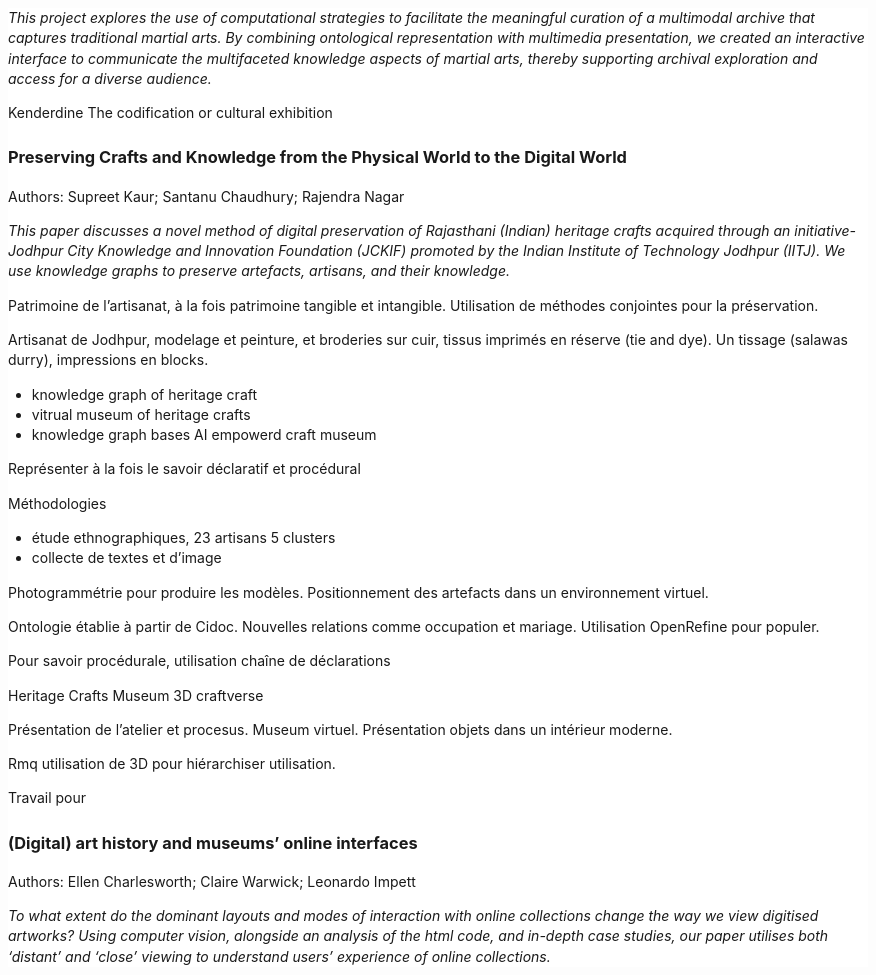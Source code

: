 *This project explores the use of computational strategies to facilitate the meaningful curation of a multimodal archive that captures traditional martial arts. By combining ontological representation with multimedia presentation, we created an interactive interface to communicate the multifaceted knowledge aspects of martial arts, thereby supporting archival exploration and access for a diverse audience.*

Kenderdine The codification or cultural exhibition

### Preserving Crafts and Knowledge from the Physical World to the Digital World

Authors: Supreet Kaur; Santanu Chaudhury; Rajendra Nagar

*This paper discusses a novel method of digital preservation of Rajasthani (Indian) heritage crafts acquired through an initiative- Jodhpur City Knowledge and Innovation Foundation (JCKIF) promoted by the Indian Institute of Technology Jodhpur (IITJ). We use knowledge graphs to preserve artefacts, artisans, and their knowledge.*

Patrimoine de l’artisanat, à la fois patrimoine tangible et intangible. Utilisation de méthodes conjointes pour la préservation.

Artisanat de Jodhpur, modelage et peinture, et broderies sur cuir, tissus imprimés en réserve (tie and dye). Un tissage (salawas durry), impressions en blocks.

- knowledge graph of heritage craft
- vitrual museum of heritage crafts
- knowledge graph bases AI empowerd craft museum

Représenter à la fois le savoir déclaratif et procédural

Méthodologies

- étude ethnographiques, 23 artisans 5 clusters
- collecte de textes et d’image

Photogrammétrie pour produire les modèles. Positionnement des artefacts dans un environnement virtuel.

Ontologie établie à partir de Cidoc. Nouvelles relations comme occupation et mariage. Utilisation OpenRefine pour populer. 

Pour savoir procédurale, utilisation chaîne de déclarations

Heritage Crafts Museum 3D craftverse

Présentation de l’atelier et procesus. Museum virtuel. Présentation objets dans un intérieur moderne.

Rmq utilisation de 3D pour hiérarchiser utilisation.

Travail pour 

### (Digital) art history and museums’ online interfaces

Authors: Ellen Charlesworth; Claire Warwick; Leonardo Impett

*To what extent do the dominant layouts and modes of interaction with online collections change the way we view digitised artworks? Using computer vision, alongside an analysis of the html code, and in-depth case studies, our paper utilises both ‘distant’ and ‘close’ viewing to understand users’ experience of online collections.*
